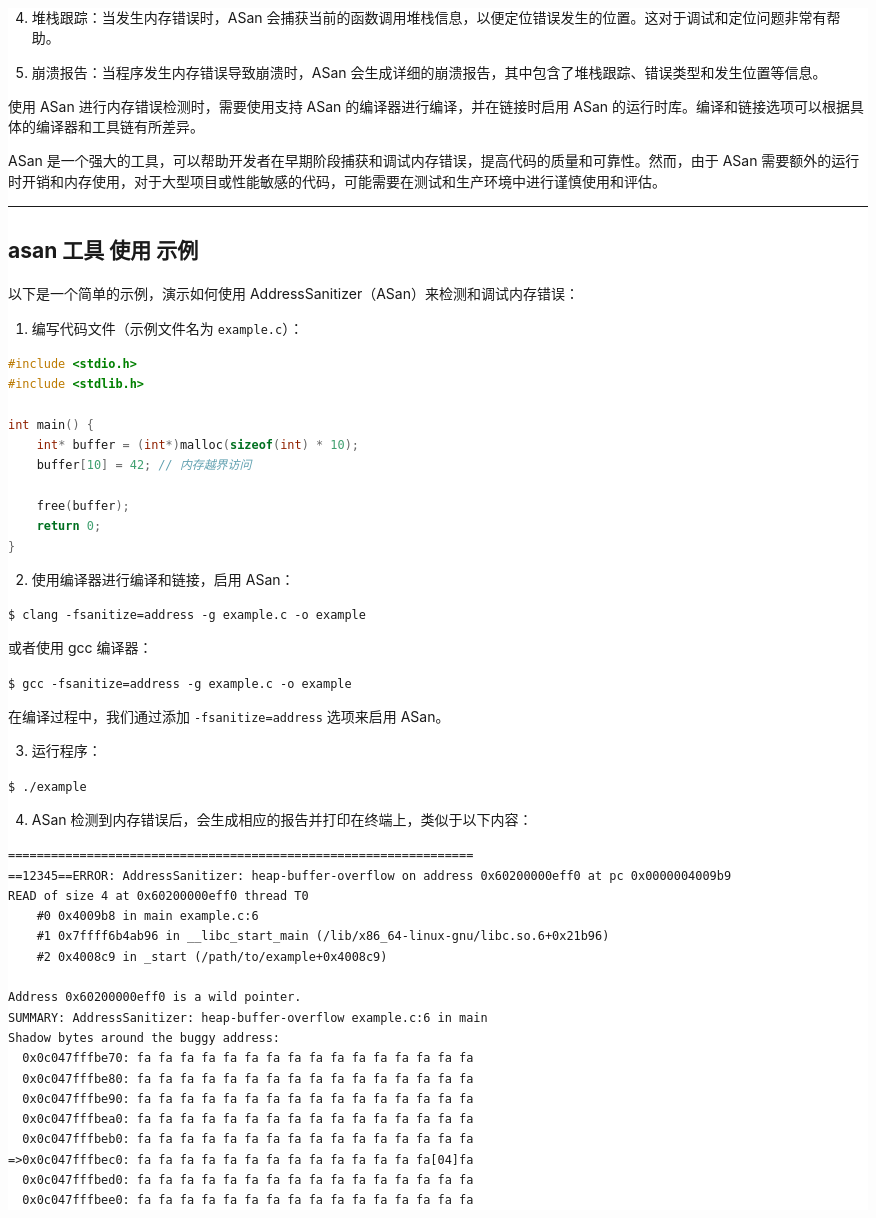 4. 堆栈跟踪：当发生内存错误时，ASan 会捕获当前的函数调用堆栈信息，以便定位错误发生的位置。这对于调试和定位问题非常有帮助。

5. 崩溃报告：当程序发生内存错误导致崩溃时，ASan 会生成详细的崩溃报告，其中包含了堆栈跟踪、错误类型和发生位置等信息。

使用 ASan 进行内存错误检测时，需要使用支持 ASan 的编译器进行编译，并在链接时启用 ASan 的运行时库。编译和链接选项可以根据具体的编译器和工具链有所差异。

ASan 是一个强大的工具，可以帮助开发者在早期阶段捕获和调试内存错误，提高代码的质量和可靠性。然而，由于 ASan 需要额外的运行时开销和内存使用，对于大型项目或性能敏感的代码，可能需要在测试和生产环境中进行谨慎使用和评估。

---

## asan 工具 使用 示例

以下是一个简单的示例，演示如何使用 AddressSanitizer（ASan）来检测和调试内存错误：

1. 编写代码文件（示例文件名为 `example.c`）：

```c
#include <stdio.h>
#include <stdlib.h>

int main() {
    int* buffer = (int*)malloc(sizeof(int) * 10);
    buffer[10] = 42; // 内存越界访问

    free(buffer);
    return 0;
}
```

2. 使用编译器进行编译和链接，启用 ASan：

```shell
$ clang -fsanitize=address -g example.c -o example
```

或者使用 gcc 编译器：

```shell
$ gcc -fsanitize=address -g example.c -o example
```

在编译过程中，我们通过添加 `-fsanitize=address` 选项来启用 ASan。

3. 运行程序：

```shell
$ ./example
```

4. ASan 检测到内存错误后，会生成相应的报告并打印在终端上，类似于以下内容：

```
=================================================================
==12345==ERROR: AddressSanitizer: heap-buffer-overflow on address 0x60200000eff0 at pc 0x0000004009b9
READ of size 4 at 0x60200000eff0 thread T0
    #0 0x4009b8 in main example.c:6
    #1 0x7ffff6b4ab96 in __libc_start_main (/lib/x86_64-linux-gnu/libc.so.6+0x21b96)
    #2 0x4008c9 in _start (/path/to/example+0x4008c9)

Address 0x60200000eff0 is a wild pointer.
SUMMARY: AddressSanitizer: heap-buffer-overflow example.c:6 in main
Shadow bytes around the buggy address:
  0x0c047fffbe70: fa fa fa fa fa fa fa fa fa fa fa fa fa fa fa fa
  0x0c047fffbe80: fa fa fa fa fa fa fa fa fa fa fa fa fa fa fa fa
  0x0c047fffbe90: fa fa fa fa fa fa fa fa fa fa fa fa fa fa fa fa
  0x0c047fffbea0: fa fa fa fa fa fa fa fa fa fa fa fa fa fa fa fa
  0x0c047fffbeb0: fa fa fa fa fa fa fa fa fa fa fa fa fa fa fa fa
=>0x0c047fffbec0: fa fa fa fa fa fa fa fa fa fa fa fa fa fa[04]fa
  0x0c047fffbed0: fa fa fa fa fa fa fa fa fa fa fa fa fa fa fa fa
  0x0c047fffbee0: fa fa fa fa fa fa fa fa fa fa fa fa fa fa fa fa
```